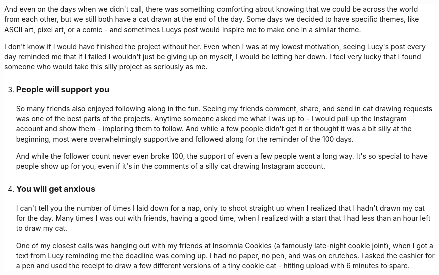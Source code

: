    And even on the days when we didn't call, there was something comforting about knowing that we could be across the world from each other, but we still both have a cat drawn at the end of the day. Some days we decided to have specific themes, like ASCII art, pixel art, or a comic - and sometimes Lucys post would inspire me to make one in a similar theme.

   I don't know if I would have finished the project without her. Even when I was at my lowest motivation, seeing Lucy's post every day reminded me that if I failed I wouldn't just be giving up on myself, I would be letting her down. I feel very lucky that I found someone who would take this silly project as seriously as me.

3. ### People will support you

   So many friends also enjoyed following along in the fun. Seeing my friends comment, share, and send in cat drawing requests was one of the best parts of the projects. Anytime someone asked me what I was up to - I would pull up the Instagram account and show them - imploring them to follow. And while a few people didn't get it or thought it was a bit silly at the beginning, most were overwhelmingly supportive and followed along for the reminder of the 100 days.

   And while the follower count never even broke 100, the support of even a few people went a long way. It's so special to have people show up for you, even if it's in the comments of a silly cat drawing Instagram account.

4. ### You will get anxious

   I can't tell you the number of times I laid down for a nap, only to shoot straight up when I realized that I hadn't drawn my cat for the day. Many times I was out with friends, having a good time, when I realized with a start that I had less than an hour left to draw my cat.

   One of my closest calls was hanging out with my friends at Insomnia Cookies (a famously late-night cookie joint), when I got a text from Lucy reminding me the deadline was coming up. I had no paper, no pen, and was on crutches. I asked the cashier for a pen and used the receipt to draw a few different versions of a tiny cookie cat - hitting upload with 6 minutes to spare. 
